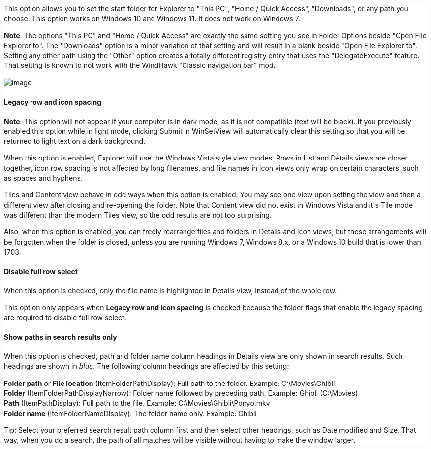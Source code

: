 This option allows you to set the start folder for Explorer to "This PC", "Home / Quick Access", "Downloads", or any path you choose. This option works on Windows 10 and Windows 11. It does not work on Windows 7.

**Note**: The options "This PC" and "Home / Quick Access" are exactly the same setting you see in Folder Options beside "Open File Explorer to". The "Downloads" option is a minor variation of that setting and will result in a blank beside "Open File Explorer to". Setting any other path using the "Other" option creates a totally different registry entry that uses the "DelegateExecute" feature. That setting is known to not work with the WindHawk "Classic navigation bar" mod.

![image](https://github.com/LesFerch/WinSetView/assets/79026235/f2090713-8df1-45d1-a358-fb4a08af9a0b)


#### Legacy row and icon spacing

**Note**: This option will not appear if your computer is in dark mode, as it is not compatible (text will be black). If you previously enabled this option while in light mode, clicking Submit in WinSetView will automatically clear this setting so that you will be returned to light text on a dark background.

When this option is enabled, Explorer will use the Windows Vista style view modes. Rows in List and Details views are closer together, icon row spacing is not affected by long filenames, and file names in icon views only wrap on certain characters, such as spaces and hyphens.

Tiles and Content view behave in odd ways when this option is enabled. You may see one view upon setting the view and then a different view after closing and re-opening the folder. Note that Content view did not exist in Windows Vista and it's Tile mode was different than the modern Tiles view, so the odd results are not too surprising.

Also, when this option is enabled, you can freely rearrange files and folders in Details and Icon views, but those arrangements will be forgotten when the folder is closed, unless you are running Windows 7, Windows 8.x, or a Windows 10 build that is lower than 1703.


#### Disable full row select

When this option is checked, only the file name is highlighted in Details view, instead of the whole row.

This option only appears when **Legacy row and icon spacing** is checked because the folder flags that enable the legacy spacing are required to disable full row select.


#### Show paths in search results only

When this option is checked, path and folder name column headings in Details view are only shown in search results. Such headings are shown in *blue*. The following column headings are affected by this setting:

**Folder path** or **File location** (ItemFolderPathDisplay): Full path to the folder. Example: C:\Movies\Ghibli\
**Folder** (ItemFolderPathDisplayNarrow): Folder name followed by preceding path. Example: Ghibli (C:\Movies)\
**Path** (ItemPathDisplay): Full path to the file. Example: C:\Movies\Ghibli\Ponyo.mkv\
**Folder name** (ItemFolderNameDisplay): The folder name only. Example: Ghibli

Tip: Select your preferred search result path column first and then select other headings, such as Date modified and Size. That way, when you do a search, the path of all matches will be visible without having to make the window larger.
